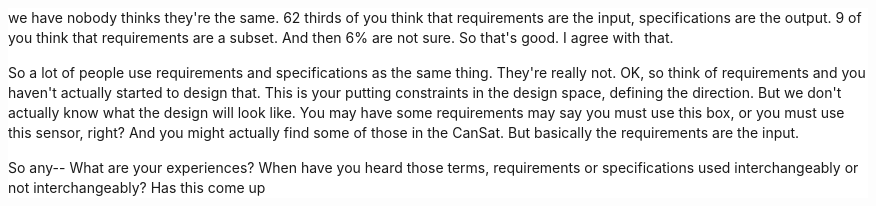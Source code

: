   <span m='1074810'>we</span> <span m='1074960'>have</span> <span m='1075230'>nobody</span>
  <span m='1075740'>thinks</span> <span m='1076070'>they're</span> <span m='1076210'>the</span>
  <span m='1076340'>same.</span> <span m='1077780'>62</span> <span m='1078470'>thirds</span>
  <span m='1078800'>of</span> <span m='1078890'>you</span> <span m='1079040'>think</span>
  <span m='1079370'>that</span> <span m='1079760'>requirements</span> <span m='1080270'>are</span>
  <span m='1080400'>the</span> <span m='1080600'>input,</span> <span m='1080910'>specifications</span>
  <span m='1081680'>are</span> <span m='1081770'>the</span> <span m='1081920'>output.</span>
  <span m='1082930'>9</span> <span m='1083260'>of</span> <span m='1083390'>you</span>
  <span m='1083540'>think</span> <span m='1083960'>that</span> <span m='1086300'>requirements</span>
  <span m='1086810'>are</span> <span m='1086900'>a</span> <span m='1086930'>subset.</span>
  <span m='1087710'>And</span> <span m='1087830'>then</span> <span m='1088370'>6%</span>
  <span m='1088910'>are</span> <span m='1089000'>not</span> <span m='1089210'>sure.</span>
  <span m='1089540'>So</span> <span m='1089660'>that's</span> <span m='1090530'>good.</span>
  <span m='1091370'>I</span> <span m='1091760'>agree</span> <span m='1092180'>with</span>
  <span m='1092420'>that.</span> </p><p><span m='1093020'>So</span> <span m='1093980'>a</span>
  <span m='1094190'>lot</span> <span m='1094400'>of</span> <span m='1094460'>people</span>
  <span m='1094820'>use</span> <span m='1095120'>requirements</span> <span m='1095900'>and</span>
  <span m='1096110'>specifications</span> <span m='1097090'>as</span> <span m='1097250'>the</span>
  <span m='1097370'>same</span> <span m='1097640'>thing.</span> <span m='1098060'>They're</span>
  <span m='1098210'>really</span> <span m='1098510'>not.</span> <span m='1099130'>OK,</span>
  <span m='1099830'>so</span> <span m='1100940'>think</span> <span m='1101180'>of</span>
  <span m='1101270'>requirements</span> <span m='1102080'>and</span> <span m='1103190'>you</span>
  <span m='1103340'>haven't</span> <span m='1103640'>actually</span> <span m='1104510'>started</span>
  <span m='1104870'>to</span> <span m='1104990'>design</span> <span m='1105450'>that.</span>
  <span m='1105710'>This</span> <span m='1105920'>is</span> <span m='1106040'>your</span>
  <span m='1106850'>putting</span> <span m='1107090'>constraints</span> <span m='1107630'>in</span>
  <span m='1107750'>the</span> <span m='1107840'>design</span> <span m='1108200'>space,</span>
  <span m='1109270'>defining</span> <span m='1109740'>the</span> <span m='1109880'>direction.</span>
  <span m='1110510'>But</span> <span m='1110750'>we</span> <span m='1110840'>don't</span>
  <span m='1111500'>actually</span> <span m='1111800'>know</span> <span m='1112160'>what</span>
  <span m='1112310'>the</span> <span m='1112400'>design</span> <span m='1112820'>will</span>
  <span m='1112910'>look</span> <span m='1113120'>like.</span> <span m='1113450'>You</span>
  <span m='1113510'>may</span> <span m='1113660'>have</span> <span m='1113780'>some</span>
  <span m='1115100'>requirements</span> <span m='1115740'>may</span> <span m='1115920'>say</span>
  <span m='1116150'>you</span> <span m='1116300'>must</span> <span m='1116570'>use</span>
  <span m='1116870'>this</span> <span m='1117140'>box,</span> <span m='1117680'>or</span>
  <span m='1117890'>you</span> <span m='1117950'>must</span> <span m='1118190'>use</span>
  <span m='1118430'>this</span> <span m='1118630'>sensor,</span> <span m='1119650'>right?</span>
  <span m='1120050'>And</span> <span m='1120200'>you</span> <span m='1120500'>might</span>
  <span m='1120740'>actually</span> <span m='1121040'>find</span> <span m='1121340'>some</span>
  <span m='1121550'>of</span> <span m='1121640'>those</span> <span m='1121880'>in</span>
  <span m='1122030'>the</span> <span m='1122120'>CanSat.</span> <span m='1123170'>But</span>
  <span m='1123320'>basically</span> <span m='1125210'>the</span> <span m='1125300'>requirements</span>
  <span m='1125810'>are</span> <span m='1125960'>the</span> <span m='1126100'>input.</span>
  </p><p><span m='1128630'>So</span> <span m='1128960'>any--</span> <span m='1131930'>What</span>
  <span m='1132320'>are</span> <span m='1132380'>your</span> <span m='1132590'>experiences?</span>
  <span m='1133490'>When</span> <span m='1133910'>have</span> <span m='1134060'>you</span>
  <span m='1134180'>heard</span> <span m='1134420'>those</span> <span m='1134660'>terms,</span>
  <span m='1135050'>requirements</span> <span m='1135590'>or</span> <span m='1135800'>specifications</span>
  <span m='1136700'>used</span> <span m='1138080'>interchangeably</span> <span m='1138980'>or</span>
  <span m='1139100'>not</span> <span m='1139370'>interchangeably?</span> <span m='1141140'>Has</span>
  <span m='1141290'>this</span> <span m='1141440'>come</span> <span m='1141680'>up</span>
